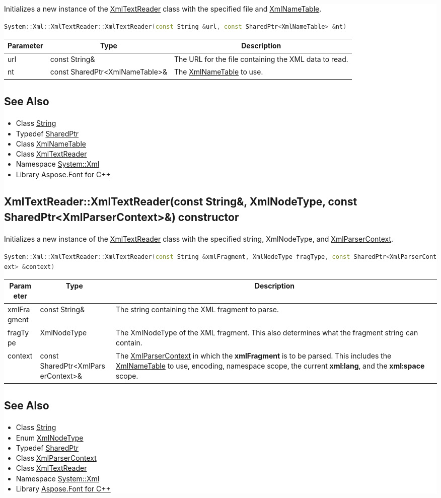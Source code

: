 
Initializes a new instance of the [XmlTextReader](../) class with the specified file and [XmlNameTable](../../xmlnametable/).

```cpp
System::Xml::XmlTextReader::XmlTextReader(const String &url, const SharedPtr<XmlNameTable> &nt)
```


| Parameter | Type | Description |
| --- | --- | --- |
| url | const String\& | The URL for the file containing the XML data to read. |
| nt | const SharedPtr\<XmlNameTable\>\& | The [XmlNameTable](../../xmlnametable/) to use. |

## See Also

* Class [String](../../../system/string/)
* Typedef [SharedPtr](../../../system/sharedptr/)
* Class [XmlNameTable](../../xmlnametable/)
* Class [XmlTextReader](../)
* Namespace [System::Xml](../../)
* Library [Aspose.Font for C++](../../../)
## XmlTextReader::XmlTextReader(const String\&, XmlNodeType, const SharedPtr\<XmlParserContext\>\&) constructor


Initializes a new instance of the [XmlTextReader](../) class with the specified string, XmlNodeType, and [XmlParserContext](../../xmlparsercontext/).

```cpp
System::Xml::XmlTextReader::XmlTextReader(const String &xmlFragment, XmlNodeType fragType, const SharedPtr<XmlParserContext> &context)
```


| Parameter | Type | Description |
| --- | --- | --- |
| xmlFragment | const String\& | The string containing the XML fragment to parse. |
| fragType | XmlNodeType | The XmlNodeType of the XML fragment. This also determines what the fragment string can contain. |
| context | const SharedPtr\<XmlParserContext\>\& | The [XmlParserContext](../../xmlparsercontext/) in which the **xmlFragment** is to be parsed. This includes the [XmlNameTable](../../xmlnametable/) to use, encoding, namespace scope, the current **xml:lang**, and the **xml:space** scope. |

## See Also

* Class [String](../../../system/string/)
* Enum [XmlNodeType](../../xmlnodetype/)
* Typedef [SharedPtr](../../../system/sharedptr/)
* Class [XmlParserContext](../../xmlparsercontext/)
* Class [XmlTextReader](../)
* Namespace [System::Xml](../../)
* Library [Aspose.Font for C++](../../../)
